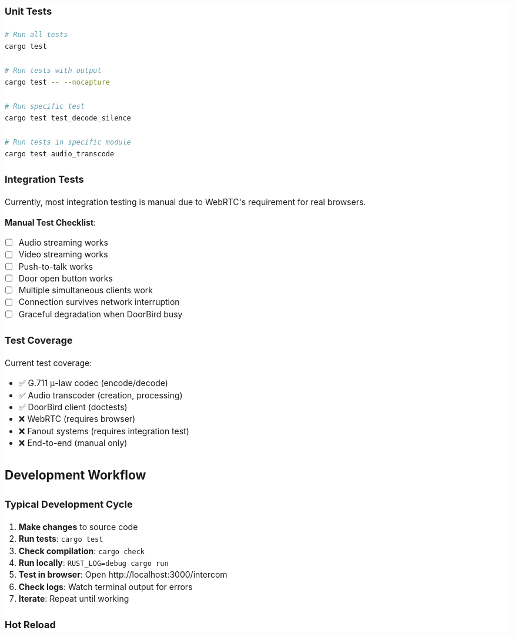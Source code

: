 ### Unit Tests

```bash
# Run all tests
cargo test

# Run tests with output
cargo test -- --nocapture

# Run specific test
cargo test test_decode_silence

# Run tests in specific module
cargo test audio_transcode
```

### Integration Tests

Currently, most integration testing is manual due to WebRTC's requirement for real browsers.

**Manual Test Checklist**:
- [ ] Audio streaming works
- [ ] Video streaming works
- [ ] Push-to-talk works
- [ ] Door open button works
- [ ] Multiple simultaneous clients work
- [ ] Connection survives network interruption
- [ ] Graceful degradation when DoorBird busy

### Test Coverage

Current test coverage:
- ✅ G.711 μ-law codec (encode/decode)
- ✅ Audio transcoder (creation, processing)
- ✅ DoorBird client (doctests)
- ❌ WebRTC (requires browser)
- ❌ Fanout systems (requires integration test)
- ❌ End-to-end (manual only)

## Development Workflow

### Typical Development Cycle

1. **Make changes** to source code
2. **Run tests**: `cargo test`
3. **Check compilation**: `cargo check`
4. **Run locally**: `RUST_LOG=debug cargo run`
5. **Test in browser**: Open http://localhost:3000/intercom
6. **Check logs**: Watch terminal output for errors
7. **Iterate**: Repeat until working

### Hot Reload
